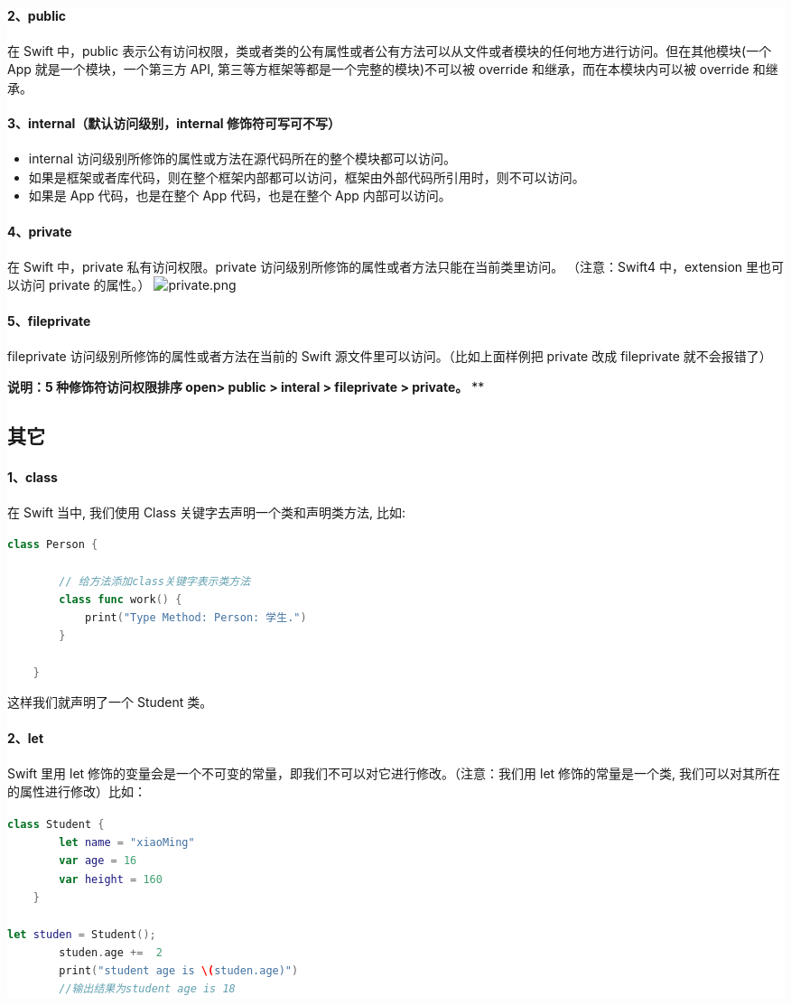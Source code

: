 

#### 2、public

在 Swift 中，public 表示公有访问权限，类或者类的公有属性或者公有方法可以从文件或者模块的任何地方进行访问。但在其他模块(一个 App 就是一个模块，一个第三方 API, 第三等方框架等都是一个完整的模块)不可以被 override 和继承，而在本模块内可以被 override 和继承。



#### 3、internal（默认访问级别，internal 修饰符可写可不写）

- internal 访问级别所修饰的属性或方法在源代码所在的整个模块都可以访问。
- 如果是框架或者库代码，则在整个框架内部都可以访问，框架由外部代码所引用时，则不可以访问。
- 如果是 App 代码，也是在整个 App 代码，也是在整个 App 内部可以访问。

#### 4、private

在 Swift 中，private 私有访问权限。private 访问级别所修饰的属性或者方法只能在当前类里访问。
（注意：Swift4 中，extension 里也可以访问 private 的属性。）
![private.png](https://cdn.nlark.com/yuque/0/2021/png/1028501/1611657618972-f7dbd912-1419-42c4-89ef-86793dadb7f9.png#align=left&display=inline&height=198&margin=%5Bobject%20Object%5D&name=private.png&originHeight=198&originWidth=512&size=30334&status=done&style=none&width=512)

#### 5、fileprivate

fileprivate 访问级别所修饰的属性或者方法在当前的 Swift 源文件里可以访问。（比如上面样例把 private 改成 fileprivate 就不会报错了）

**说明：5 种修饰符访问权限排序 open> public > interal > fileprivate > private。**
\*\*

## 其它

#### 1、class

在 Swift 当中, 我们使用 Class 关键字去声明一个类和声明类方法, 比如:

```swift
class Person {

        // 给方法添加class关键字表示类方法
        class func work() {
            print("Type Method: Person: 学生.")
        }

    }
```

这样我们就声明了一个 Student 类。

#### 2、let

Swift 里用 let 修饰的变量会是一个不可变的常量，即我们不可以对它进行修改。（注意：我们用 let 修饰的常量是一个类, 我们可以对其所在的属性进行修改）比如：

```swift
class Student {
        let name = "xiaoMing"
        var age = 16
        var height = 160
    }

let studen = Student();
        studen.age +=  2
        print("student age is \(studen.age)")
        //输出结果为student age is 18
```

